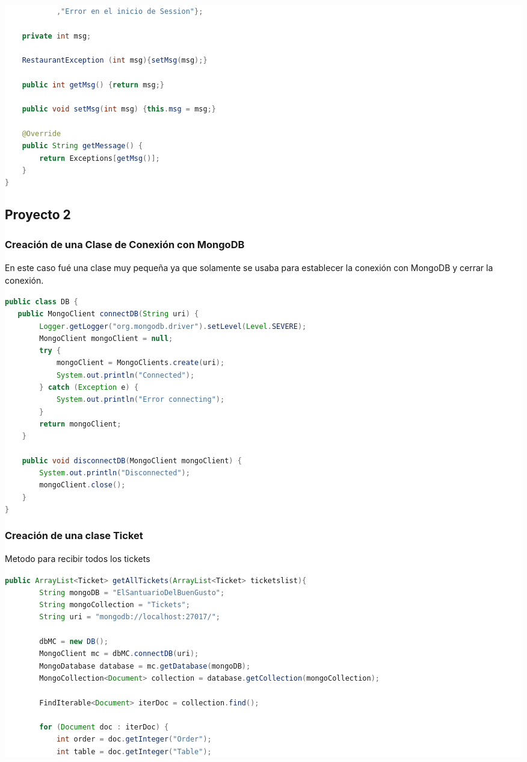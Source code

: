 ```JAVA
			,"Error en el inicio de Session"};

	private int msg;

	RestaurantException (int msg){setMsg(msg);}

	public int getMsg() {return msg;}

	public void setMsg(int msg) {this.msg = msg;}

	@Override
	public String getMessage() {
		return Exceptions[getMsg()];
	}	
}
```

## Proyecto 2

### Creación de una Clase de Conexión con MongoDB

En este caso fué una clase muy pequeña ya que solamente se usaba para establecer la conexión con MongoDB y cerrar la conexión.

```JAVA
public class DB {
   public MongoClient connectDB(String uri) {
        Logger.getLogger("org.mongodb.driver").setLevel(Level.SEVERE);
        MongoClient mongoClient = null;
        try {
            mongoClient = MongoClients.create(uri);
            System.out.println("Connected");
        } catch (Exception e) {
            System.out.println("Error connecting");
        }
        return mongoClient;
    }

    public void disconnectDB(MongoClient mongoClient) {
        System.out.println("Disconnected");
        mongoClient.close();
    }
}
```

### Creación de una clase Ticket
Metodo para recibir todos los tickets
``` JAVA
public ArrayList<Ticket> getAllTickets(ArrayList<Ticket> ticketslist){
        String mongoDB = "ElSantuarioDelBuenGusto";
        String mongoCollection = "Tickets";
        String uri = "mongodb://localhost:27017/";

        dbMC = new DB();
        MongoClient mc = dbMC.connectDB(uri);
        MongoDatabase database = mc.getDatabase(mongoDB);
        MongoCollection<Document> collection = database.getCollection(mongoCollection);

        FindIterable<Document> iterDoc = collection.find();

        for (Document doc : iterDoc) {
            int order = doc.getInteger("Order");
            int table = doc.getInteger("Table");
```